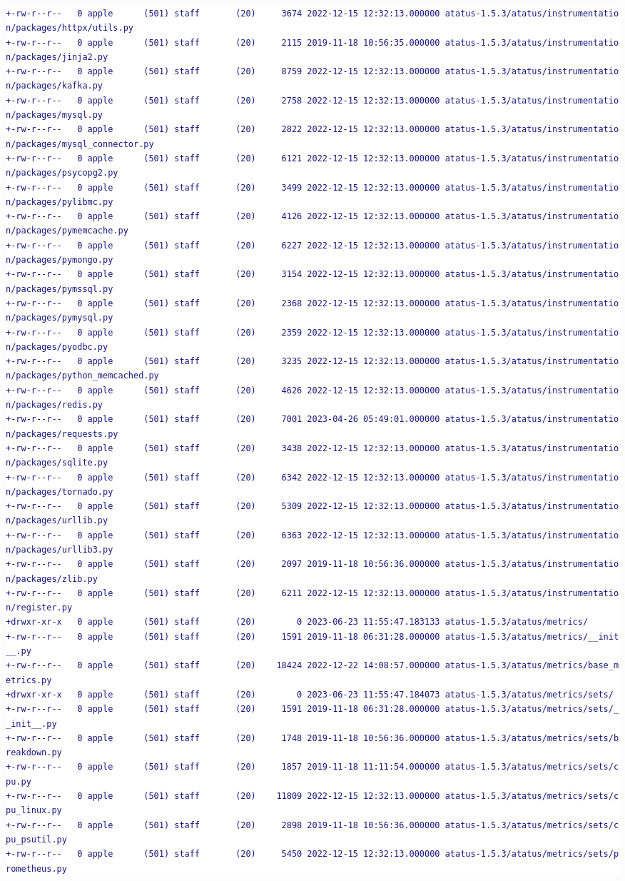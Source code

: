 ```diff
+-rw-r--r--   0 apple      (501) staff       (20)     3674 2022-12-15 12:32:13.000000 atatus-1.5.3/atatus/instrumentation/packages/httpx/utils.py
+-rw-r--r--   0 apple      (501) staff       (20)     2115 2019-11-18 10:56:35.000000 atatus-1.5.3/atatus/instrumentation/packages/jinja2.py
+-rw-r--r--   0 apple      (501) staff       (20)     8759 2022-12-15 12:32:13.000000 atatus-1.5.3/atatus/instrumentation/packages/kafka.py
+-rw-r--r--   0 apple      (501) staff       (20)     2758 2022-12-15 12:32:13.000000 atatus-1.5.3/atatus/instrumentation/packages/mysql.py
+-rw-r--r--   0 apple      (501) staff       (20)     2822 2022-12-15 12:32:13.000000 atatus-1.5.3/atatus/instrumentation/packages/mysql_connector.py
+-rw-r--r--   0 apple      (501) staff       (20)     6121 2022-12-15 12:32:13.000000 atatus-1.5.3/atatus/instrumentation/packages/psycopg2.py
+-rw-r--r--   0 apple      (501) staff       (20)     3499 2022-12-15 12:32:13.000000 atatus-1.5.3/atatus/instrumentation/packages/pylibmc.py
+-rw-r--r--   0 apple      (501) staff       (20)     4126 2022-12-15 12:32:13.000000 atatus-1.5.3/atatus/instrumentation/packages/pymemcache.py
+-rw-r--r--   0 apple      (501) staff       (20)     6227 2022-12-15 12:32:13.000000 atatus-1.5.3/atatus/instrumentation/packages/pymongo.py
+-rw-r--r--   0 apple      (501) staff       (20)     3154 2022-12-15 12:32:13.000000 atatus-1.5.3/atatus/instrumentation/packages/pymssql.py
+-rw-r--r--   0 apple      (501) staff       (20)     2368 2022-12-15 12:32:13.000000 atatus-1.5.3/atatus/instrumentation/packages/pymysql.py
+-rw-r--r--   0 apple      (501) staff       (20)     2359 2022-12-15 12:32:13.000000 atatus-1.5.3/atatus/instrumentation/packages/pyodbc.py
+-rw-r--r--   0 apple      (501) staff       (20)     3235 2022-12-15 12:32:13.000000 atatus-1.5.3/atatus/instrumentation/packages/python_memcached.py
+-rw-r--r--   0 apple      (501) staff       (20)     4626 2022-12-15 12:32:13.000000 atatus-1.5.3/atatus/instrumentation/packages/redis.py
+-rw-r--r--   0 apple      (501) staff       (20)     7001 2023-04-26 05:49:01.000000 atatus-1.5.3/atatus/instrumentation/packages/requests.py
+-rw-r--r--   0 apple      (501) staff       (20)     3438 2022-12-15 12:32:13.000000 atatus-1.5.3/atatus/instrumentation/packages/sqlite.py
+-rw-r--r--   0 apple      (501) staff       (20)     6342 2022-12-15 12:32:13.000000 atatus-1.5.3/atatus/instrumentation/packages/tornado.py
+-rw-r--r--   0 apple      (501) staff       (20)     5309 2022-12-15 12:32:13.000000 atatus-1.5.3/atatus/instrumentation/packages/urllib.py
+-rw-r--r--   0 apple      (501) staff       (20)     6363 2022-12-15 12:32:13.000000 atatus-1.5.3/atatus/instrumentation/packages/urllib3.py
+-rw-r--r--   0 apple      (501) staff       (20)     2097 2019-11-18 10:56:36.000000 atatus-1.5.3/atatus/instrumentation/packages/zlib.py
+-rw-r--r--   0 apple      (501) staff       (20)     6211 2022-12-15 12:32:13.000000 atatus-1.5.3/atatus/instrumentation/register.py
+drwxr-xr-x   0 apple      (501) staff       (20)        0 2023-06-23 11:55:47.183133 atatus-1.5.3/atatus/metrics/
+-rw-r--r--   0 apple      (501) staff       (20)     1591 2019-11-18 06:31:28.000000 atatus-1.5.3/atatus/metrics/__init__.py
+-rw-r--r--   0 apple      (501) staff       (20)    18424 2022-12-22 14:08:57.000000 atatus-1.5.3/atatus/metrics/base_metrics.py
+drwxr-xr-x   0 apple      (501) staff       (20)        0 2023-06-23 11:55:47.184073 atatus-1.5.3/atatus/metrics/sets/
+-rw-r--r--   0 apple      (501) staff       (20)     1591 2019-11-18 06:31:28.000000 atatus-1.5.3/atatus/metrics/sets/__init__.py
+-rw-r--r--   0 apple      (501) staff       (20)     1748 2019-11-18 10:56:36.000000 atatus-1.5.3/atatus/metrics/sets/breakdown.py
+-rw-r--r--   0 apple      (501) staff       (20)     1857 2019-11-18 11:11:54.000000 atatus-1.5.3/atatus/metrics/sets/cpu.py
+-rw-r--r--   0 apple      (501) staff       (20)    11809 2022-12-15 12:32:13.000000 atatus-1.5.3/atatus/metrics/sets/cpu_linux.py
+-rw-r--r--   0 apple      (501) staff       (20)     2898 2019-11-18 10:56:36.000000 atatus-1.5.3/atatus/metrics/sets/cpu_psutil.py
+-rw-r--r--   0 apple      (501) staff       (20)     5450 2022-12-15 12:32:13.000000 atatus-1.5.3/atatus/metrics/sets/prometheus.py
```